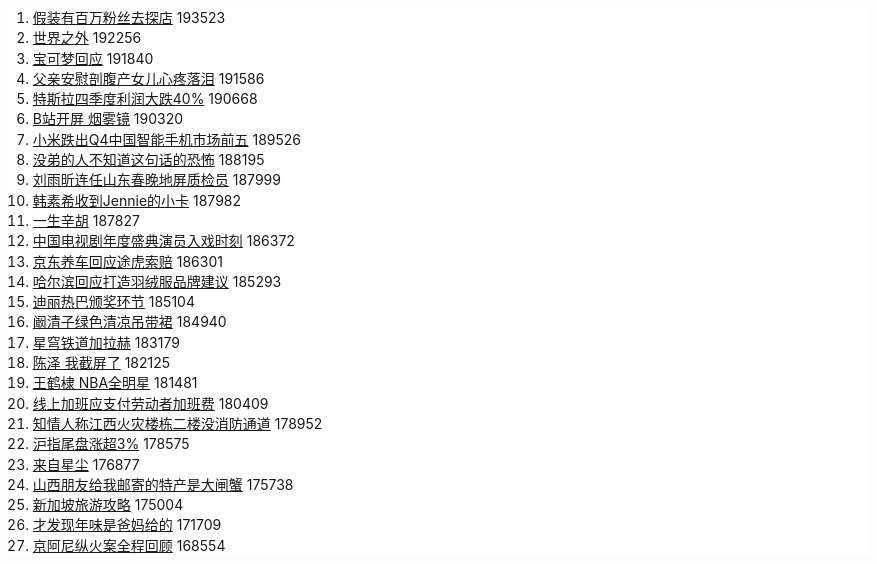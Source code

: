 1. [假装有百万粉丝去探店](https://s.weibo.com/weibo?q=%E5%81%87%E8%A3%85%E6%9C%89%E7%99%BE%E4%B8%87%E7%B2%89%E4%B8%9D%E5%8E%BB%E6%8E%A2%E5%BA%97&t=31&band_rank=34&Refer=top) 193523
1. [世界之外](https://s.weibo.com/weibo?q=%E4%B8%96%E7%95%8C%E4%B9%8B%E5%A4%96&t=31&band_rank=29&Refer=top) 192256
1. [宝可梦回应](https://s.weibo.com/weibo?q=%E5%AE%9D%E5%8F%AF%E6%A2%A6%E5%9B%9E%E5%BA%94&t=31&band_rank=33&Refer=top) 191840
1. [父亲安慰剖腹产女儿心疼落泪](https://s.weibo.com/weibo?q=%23%E7%88%B6%E4%BA%B2%E5%AE%89%E6%85%B0%E5%89%96%E8%85%B9%E4%BA%A7%E5%A5%B3%E5%84%BF%E5%BF%83%E7%96%BC%E8%90%BD%E6%B3%AA%23&t=31&band_rank=39&Refer=top) 191586
1. [特斯拉四季度利润大跌40%](https://s.weibo.com/weibo?q=%23%E7%89%B9%E6%96%AF%E6%8B%89%E5%9B%9B%E5%AD%A3%E5%BA%A6%E5%88%A9%E6%B6%A6%E5%A4%A7%E8%B7%8C40%25%23&t=31&band_rank=35&Refer=top) 190668
1. [B站开屏 烟雾镜](https://s.weibo.com/weibo?q=B%E7%AB%99%E5%BC%80%E5%B1%8F%20%E7%83%9F%E9%9B%BE%E9%95%9C&t=31&band_rank=36&Refer=top) 190320
1. [小米跌出Q4中国智能手机市场前五](https://s.weibo.com/weibo?q=%23%E5%B0%8F%E7%B1%B3%E8%B7%8C%E5%87%BAQ4%E4%B8%AD%E5%9B%BD%E6%99%BA%E8%83%BD%E6%89%8B%E6%9C%BA%E5%B8%82%E5%9C%BA%E5%89%8D%E4%BA%94%23&t=31&band_rank=50&Refer=top) 189526
1. [没弟的人不知道这句话的恐怖](https://s.weibo.com/weibo?q=%23%E6%B2%A1%E5%BC%9F%E7%9A%84%E4%BA%BA%E4%B8%8D%E7%9F%A5%E9%81%93%E8%BF%99%E5%8F%A5%E8%AF%9D%E7%9A%84%E6%81%90%E6%80%96%23&t=31&band_rank=46&Refer=top) 188195
1. [刘雨昕连任山东春晚地屏质检员](https://s.weibo.com/weibo?q=%23%E5%88%98%E9%9B%A8%E6%98%95%E8%BF%9E%E4%BB%BB%E5%B1%B1%E4%B8%9C%E6%98%A5%E6%99%9A%E5%9C%B0%E5%B1%8F%E8%B4%A8%E6%A3%80%E5%91%98%23&t=31&band_rank=30&Refer=top) 187999
1. [韩素希收到Jennie的小卡](https://s.weibo.com/weibo?q=%23%E9%9F%A9%E7%B4%A0%E5%B8%8C%E6%94%B6%E5%88%B0Jennie%E7%9A%84%E5%B0%8F%E5%8D%A1%23&t=31&band_rank=25&Refer=top) 187982
1. [一生辛胡](https://s.weibo.com/weibo?q=%E4%B8%80%E7%94%9F%E8%BE%9B%E8%83%A1&t=31&band_rank=46&Refer=top) 187827
1. [中国电视剧年度盛典演员入戏时刻](https://s.weibo.com/weibo?q=%23%E4%B8%AD%E5%9B%BD%E7%94%B5%E8%A7%86%E5%89%A7%E5%B9%B4%E5%BA%A6%E7%9B%9B%E5%85%B8%E6%BC%94%E5%91%98%E5%85%A5%E6%88%8F%E6%97%B6%E5%88%BB%23&t=31&band_rank=41&Refer=top) 186372
1. [京东养车回应途虎索赔](https://s.weibo.com/weibo?q=%23%E4%BA%AC%E4%B8%9C%E5%85%BB%E8%BD%A6%E5%9B%9E%E5%BA%94%E9%80%94%E8%99%8E%E7%B4%A2%E8%B5%94%23&t=31&band_rank=38&Refer=top) 186301
1. [哈尔滨回应打造羽绒服品牌建议](https://s.weibo.com/weibo?q=%23%E5%93%88%E5%B0%94%E6%BB%A8%E5%9B%9E%E5%BA%94%E6%89%93%E9%80%A0%E7%BE%BD%E7%BB%92%E6%9C%8D%E5%93%81%E7%89%8C%E5%BB%BA%E8%AE%AE%23&t=31&band_rank=33&Refer=top) 185293
1. [迪丽热巴颁奖环节](https://s.weibo.com/weibo?q=%23%E8%BF%AA%E4%B8%BD%E7%83%AD%E5%B7%B4%E9%A2%81%E5%A5%96%E7%8E%AF%E8%8A%82%23&t=31&band_rank=36&Refer=top) 185104
1. [阚清子绿色清凉吊带裙](https://s.weibo.com/weibo?q=%23%E9%98%9A%E6%B8%85%E5%AD%90%E7%BB%BF%E8%89%B2%E6%B8%85%E5%87%89%E5%90%8A%E5%B8%A6%E8%A3%99%23&t=31&band_rank=18&Refer=top) 184940
1. [星穹铁道加拉赫](https://s.weibo.com/weibo?q=%23%E6%98%9F%E7%A9%B9%E9%93%81%E9%81%93%E5%8A%A0%E6%8B%89%E8%B5%AB%23&t=31&band_rank=38&Refer=top) 183179
1. [陈泽 我截屏了](https://s.weibo.com/weibo?q=%E9%99%88%E6%B3%BD%20%E6%88%91%E6%88%AA%E5%B1%8F%E4%BA%86&t=31&band_rank=33&Refer=top) 182125
1. [王鹤棣 NBA全明星](https://s.weibo.com/weibo?q=%E7%8E%8B%E9%B9%A4%E6%A3%A3%20NBA%E5%85%A8%E6%98%8E%E6%98%9F&t=31&band_rank=41&Refer=top) 181481
1. [线上加班应支付劳动者加班费](https://s.weibo.com/weibo?q=%23%E7%BA%BF%E4%B8%8A%E5%8A%A0%E7%8F%AD%E5%BA%94%E6%94%AF%E4%BB%98%E5%8A%B3%E5%8A%A8%E8%80%85%E5%8A%A0%E7%8F%AD%E8%B4%B9%23&t=31&band_rank=42&Refer=top) 180409
1. [知情人称江西火灾楼栋二楼没消防通道](https://s.weibo.com/weibo?q=%23%E7%9F%A5%E6%83%85%E4%BA%BA%E7%A7%B0%E6%B1%9F%E8%A5%BF%E7%81%AB%E7%81%BE%E6%A5%BC%E6%A0%8B%E4%BA%8C%E6%A5%BC%E6%B2%A1%E6%B6%88%E9%98%B2%E9%80%9A%E9%81%93%23&t=31&band_rank=19&Refer=top) 178952
1. [沪指尾盘涨超3%](https://s.weibo.com/weibo?q=%23%E6%B2%AA%E6%8C%87%E5%B0%BE%E7%9B%98%E6%B6%A8%E8%B6%853%25%23&t=31&band_rank=38&Refer=top) 178575
1. [来自星尘](https://s.weibo.com/weibo?q=%E6%9D%A5%E8%87%AA%E6%98%9F%E5%B0%98&t=31&band_rank=41&Refer=top) 176877
1. [山西朋友给我邮寄的特产是大闸蟹](https://s.weibo.com/weibo?q=%23%E5%B1%B1%E8%A5%BF%E6%9C%8B%E5%8F%8B%E7%BB%99%E6%88%91%E9%82%AE%E5%AF%84%E7%9A%84%E7%89%B9%E4%BA%A7%E6%98%AF%E5%A4%A7%E9%97%B8%E8%9F%B9%23&t=31&band_rank=38&Refer=top) 175738
1. [新加坡旅游攻略](https://s.weibo.com/weibo?q=%E6%96%B0%E5%8A%A0%E5%9D%A1%E6%97%85%E6%B8%B8%E6%94%BB%E7%95%A5&t=31&band_rank=35&Refer=top) 175004
1. [才发现年味是爸妈给的](https://s.weibo.com/weibo?q=%23%E6%89%8D%E5%8F%91%E7%8E%B0%E5%B9%B4%E5%91%B3%E6%98%AF%E7%88%B8%E5%A6%88%E7%BB%99%E7%9A%84%23&t=31&band_rank=42&Refer=top) 171709
1. [京阿尼纵火案全程回顾](https://s.weibo.com/weibo?q=%23%E4%BA%AC%E9%98%BF%E5%B0%BC%E7%BA%B5%E7%81%AB%E6%A1%88%E5%85%A8%E7%A8%8B%E5%9B%9E%E9%A1%BE%23&t=31&band_rank=37&Refer=top) 168554